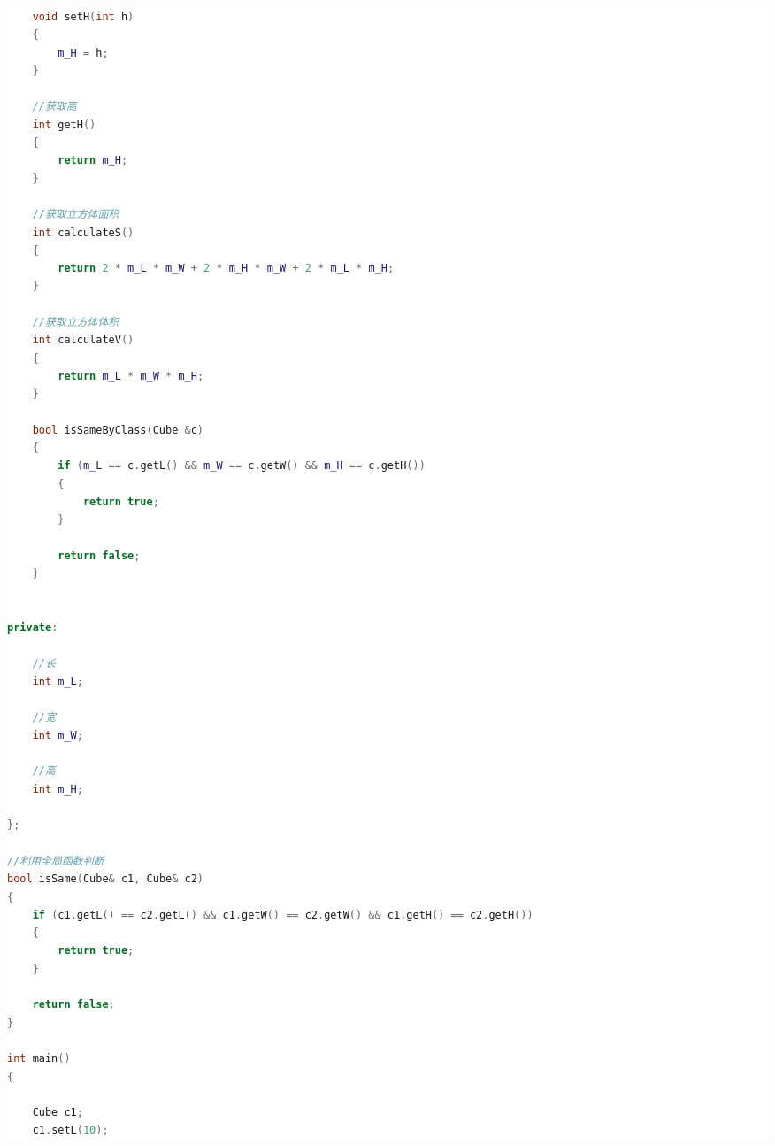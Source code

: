 ~~~c++
	void setH(int h)
	{
		m_H = h;
	}

	//获取高
	int getH()
	{
		return m_H;
	}

	//获取立方体面积
	int calculateS()
	{
		return 2 * m_L * m_W + 2 * m_H * m_W + 2 * m_L * m_H;
	}

	//获取立方体体积
	int calculateV()
	{
		return m_L * m_W * m_H;
	}

	bool isSameByClass(Cube &c)
	{
		if (m_L == c.getL() && m_W == c.getW() && m_H == c.getH())
		{
			return true;
		}

		return false;
	}


private:

	//长
	int m_L;

	//宽
	int m_W;

	//高
	int m_H;

};

//利用全局函数判断
bool isSame(Cube& c1, Cube& c2)
{
	if (c1.getL() == c2.getL() && c1.getW() == c2.getW() && c1.getH() == c2.getH())
	{
		return true;
	}

	return false;
}

int main()
{

	Cube c1;
	c1.setL(10);
~~~